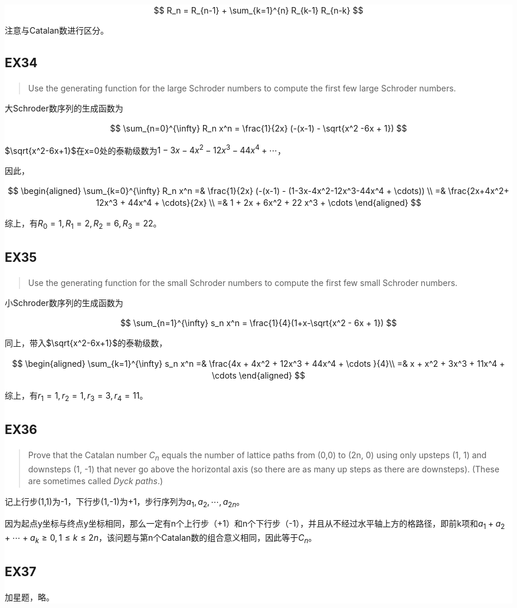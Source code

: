 $$
R_n = R_{n-1} + \sum_{k=1}^{n} R_{k-1} R_{n-k}
$$

注意与Catalan数进行区分。

## EX34

> Use the generating function for the large Schroder numbers to compute the first few large Schroder numbers.

大Schroder数序列的生成函数为

$$
\sum_{n=0}^{\infty} R_n x^n = \frac{1}{2x} (-(x-1) - \sqrt{x^2 -6x + 1})
$$

$\sqrt{x^2-6x+1}$在x=0处的泰勒级数为$1-3x-4x^2-12x^3-44x^4+\cdots$，

因此，

$$
\begin{aligned}
\sum_{k=0}^{\infty} R_n x^n =& \frac{1}{2x} (-(x-1) - (1-3x-4x^2-12x^3-44x^4 + \cdots)) \\
=& \frac{2x+4x^2+ 12x^3 + 44x^4 + \cdots}{2x} \\
=& 1 + 2x + 6x^2 + 22 x^3 + \cdots
\end{aligned}
$$

综上，有$R_0 = 1, R_1 = 2, R_2 = 6, R_3 = 22$。

## EX35

> Use the generating function for the small Schroder numbers to compute the first few small Schroder numbers.

小Schroder数序列的生成函数为

$$
\sum_{n=1}^{\infty} s_n x^n = \frac{1}{4}(1+x-\sqrt{x^2 - 6x + 1})
$$

同上，带入$\sqrt{x^2-6x+1}$的泰勒级数，

$$
\begin{aligned}
   \sum_{k=1}^{\infty}  s_n x^n =& \frac{4x + 4x^2 + 12x^3 + 44x^4 + \cdots }{4}\\
   =& x + x^2 + 3x^3 + 11x^4 + \cdots
\end{aligned}
$$

综上，有$r_1 = 1, r_2 = 1, r_3 = 3, r_4 = 11$。

## EX36

> Prove that the Catalan number $C_n$ equals the number of lattice paths from (0,0) to (2n, 0) using only upsteps (1, 1) and downsteps (1, -1) that never go above the horizontal axis (so there are as many up steps as there are downsteps). (These are sometimes called *Dyck paths*.)

记上行步(1,1)为-1，下行步(1,-1)为+1，步行序列为$a_1, a_2, \cdots, a_{2n}$。

因为起点y坐标与终点y坐标相同，那么一定有n个上行步（+1）和n个下行步（-1），并且从不经过水平轴上方的格路径，即前k项和$a_1 + a_2 + \cdots + a_k \ge 0, 1 \le k \le 2n$，该问题与第n个Catalan数的组合意义相同，因此等于$C_n$。

## EX37

加星题，略。
